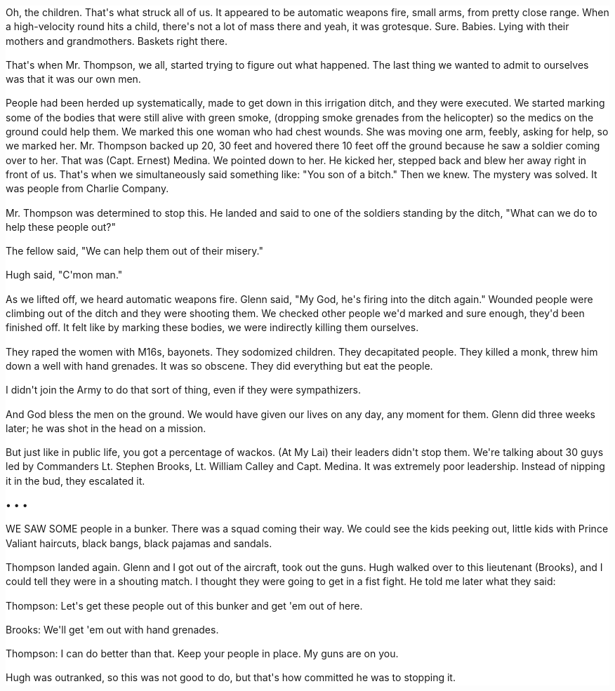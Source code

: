 Oh, the children. That's what struck all of us. It appeared to be automatic weapons fire, small arms, from pretty close range. When a high-velocity round hits a child, there's not a lot of mass there and yeah, it was grotesque. Sure. Babies. Lying with their mothers and grandmothers. Baskets right there.

That's when Mr. Thompson, we all, started trying to figure out what happened. The last thing we wanted to admit to ourselves was that it was our own men.

People had been herded up systematically, made to get down in this irrigation ditch, and they were executed. We started marking some of the bodies that were still alive with green smoke, (dropping smoke grenades from the helicopter) so the medics on the ground could help them. We marked this one woman who had chest wounds. She was moving one arm, feebly, asking for help, so we marked her. Mr. Thompson backed up 20, 30 feet and hovered there 10 feet off the ground because he saw a soldier coming over to her. That was (Capt. Ernest) Medina. We pointed down to her. He kicked her, stepped back and blew her away right in front of us. That's when we simultaneously said something like: "You son of a bitch." Then we knew. The mystery was solved. It was people from Charlie Company.

Mr. Thompson was determined to stop this. He landed and said to one of the soldiers standing by the ditch, "What can we do to help these people out?"

The fellow said, "We can help them out of their misery."

Hugh said, "C'mon man."

As we lifted off, we heard automatic weapons fire. Glenn said, "My God, he's firing into the ditch again." Wounded people were climbing out of the ditch and they were shooting them. We checked other people we'd marked and sure enough, they'd been finished off. It felt like by marking these bodies, we were indirectly killing them ourselves.

They raped the women with M16s, bayonets. They sodomized children. They decapitated people. They killed a monk, threw him down a well with hand grenades. It was so obscene. They did everything but eat the people.

I didn't join the Army to do that sort of thing, even if they were sympathizers.

And God bless the men on the ground. We would have given our lives on any day, any moment for them. Glenn did three weeks later; he was shot in the head on a mission.

But just like in public life, you got a percentage of wackos. (At My Lai) their leaders didn't stop them. We're talking about 30 guys led by Commanders Lt. Stephen Brooks, Lt. William Calley and Capt. Medina. It was extremely poor leadership. Instead of nipping it in the bud, they escalated it.

• • •

WE SAW SOME people in a bunker. There was a squad coming their way. We could see the kids peeking out, little kids with Prince Valiant haircuts, black bangs, black pajamas and sandals.

Thompson landed again. Glenn and I got out of the aircraft, took out the guns. Hugh walked over to this lieutenant (Brooks), and I could tell they were in a shouting match. I thought they were going to get in a fist fight. He told me later what they said:

Thompson: Let's get these people out of this bunker and get 'em out of here.

Brooks: We'll get 'em out with hand grenades.

Thompson: I can do better than that. Keep your people in place. My guns are on you.

Hugh was outranked, so this was not good to do, but that's how committed he was to stopping it.
